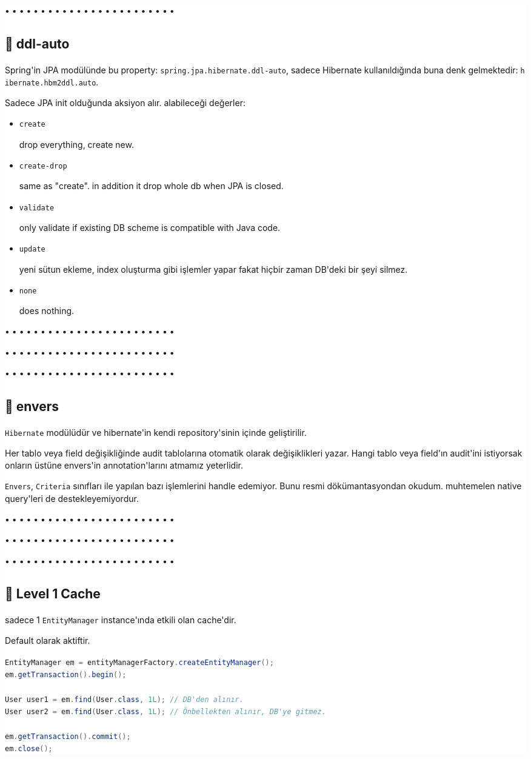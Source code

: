 • • • • • • • • • • • • • • • • • • • • • • • •

## 📌 ddl-auto

Spring'in JPA modülünde bu property: `spring.jpa.hibernate.ddl-auto`, sadece Hibernate kullanıldığında buna denk gelmektedir: `hibernate.hbm2ddl.auto`.

Sadece JPA init olduğunda aksiyon alır. alabileceği değerler:

- `create`

  drop everything, create new.

- `create-drop`

  same as "create". in addition it drop whole db when JPA is closed.

- `validate`

  only validate if existing DB scheme is compatible with Java code.

- `update`

  yeni sütun ekleme, index oluşturma gibi işlemler yapar fakat hiçbir zaman DB'deki bir şeyi silmez.

- `none`

  does nothing.

• • • • • • • • • • • • • • • • • • • • • • • •

• • • • • • • • • • • • • • • • • • • • • • • •

• • • • • • • • • • • • • • • • • • • • • • • •

## 📌 envers

`Hibernate` modülüdür ve hibernate'in kendi repository'sinin içinde geliştirilir.

Her tablo veya field değişikliğinde audit tablolarına otomatik olarak değişiklikleri yazar. Hangi tablo veya field'ın audit'ini istiyorsak onların üstüne envers'in annotation'larını atmamız yeterlidir.

`Envers`, `Criteria` sınıfları ile yapılan bazı işlemlerini handle edemiyor. Bunu resmi dökümantasyondan okudum. muhtemelen native query'leri de destekleyemiyordur.

• • • • • • • • • • • • • • • • • • • • • • • •

• • • • • • • • • • • • • • • • • • • • • • • •

• • • • • • • • • • • • • • • • • • • • • • • •

## 📌 Level 1 Cache

sadece 1 `EntityManager` instance'ında etkili olan cache'dir.

Default olarak aktiftir.

```java
EntityManager em = entityManagerFactory.createEntityManager();
em.getTransaction().begin();

User user1 = em.find(User.class, 1L); // DB'den alınır.
User user2 = em.find(User.class, 1L); // Önbellekten alınır, DB'ye gitmez.

em.getTransaction().commit();
em.close();
```
